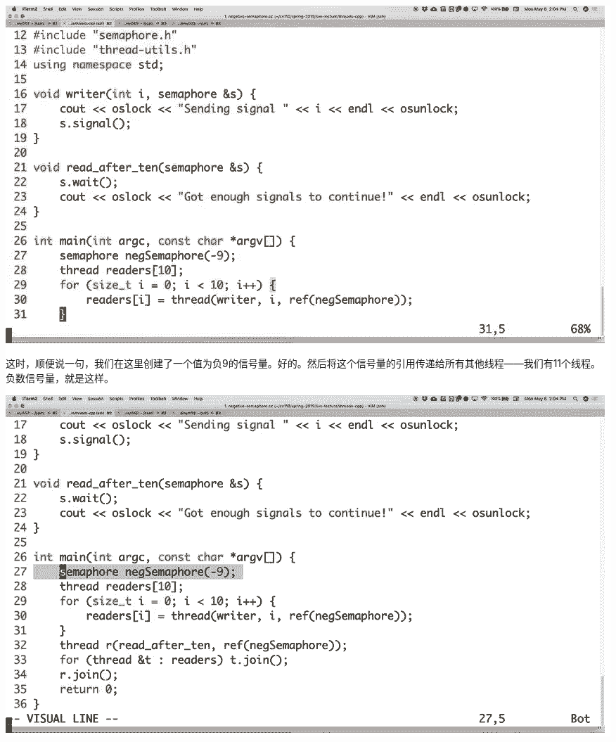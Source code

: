 ![](img/821506c5840d2c6177d1553f2ba392e4_88.png)

这时，顺便说一句，我们在这里创建了一个值为负9的信号量。好的。然后将这个信号量的引用传递给所有其他线程——我们有11个线程。负数信号量，就是这样。

![](img/821506c5840d2c6177d1553f2ba392e4_90.png)
